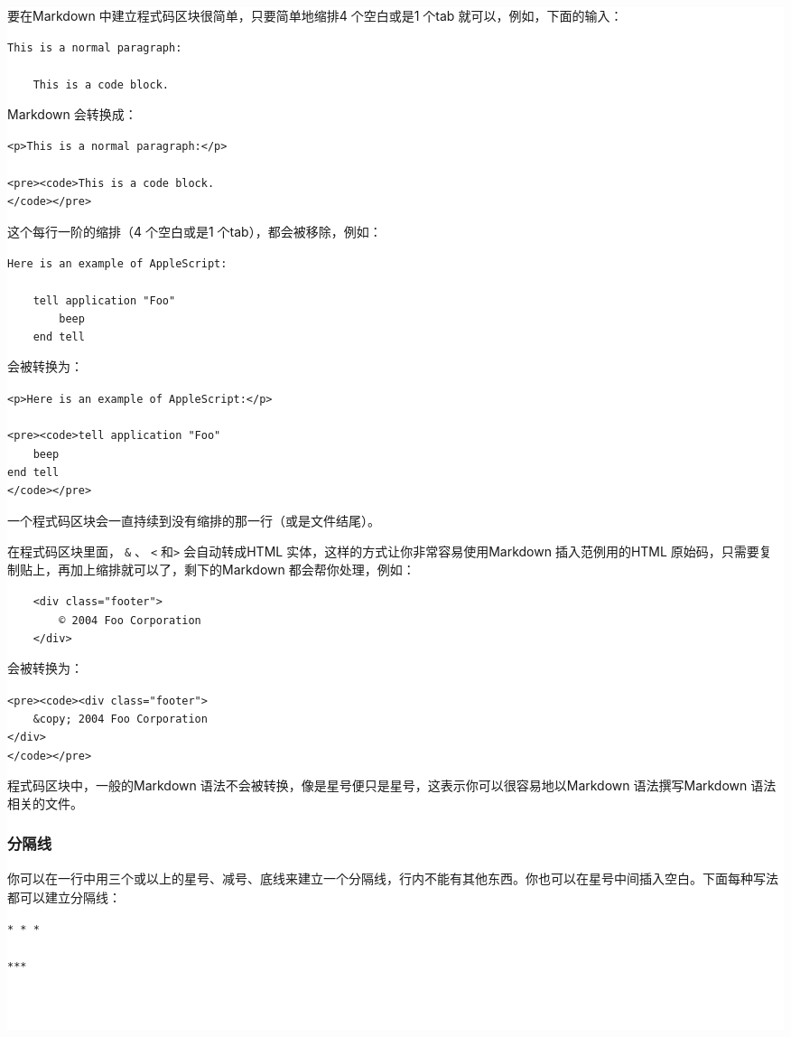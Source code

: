 <p>要在Markdown 中建立程式码区块很简单，只要简单地缩排4 个空白或是1 个tab 就可以，例如，下面的输入：</p>

<pre><code>This is a normal paragraph:

    This is a code block.
</code></pre>

<p>Markdown 会转换成：</p>

<pre><code>&lt;p&gt;This is a normal paragraph:&lt;/p&gt;

&lt;pre&gt;&lt;code&gt;This is a code block.
&lt;/code&gt;&lt;/pre&gt;
</code></pre>

<p>这个每行一阶的缩排（4 个空白或是1 个tab），都会被移除，例如：</p>

<pre><code>Here is an example of AppleScript:

    tell application "Foo"
        beep
    end tell
</code></pre>

<p>会被转换为：</p>

<pre><code>&lt;p&gt;Here is an example of AppleScript:&lt;/p&gt;

&lt;pre&gt;&lt;code&gt;tell application &quot;Foo&quot;
    beep
end tell
&lt;/code&gt;&lt;/pre&gt;
</code></pre>

<p>一个程式码区块会一直持续到没有缩排的那一行（或是文件结尾）。</p>

<p>在程式码区块里面， <code>&amp;</code> 、 <code>&lt;</code> 和<code>&gt;</code> 会自动转成HTML 实体，这样的方式让你非常容易使用Markdown 插入范例用的HTML 原始码，只需要复制贴上，再加上缩排就可以了，剩下的Markdown 都会帮你处理，例如：</p>

<pre><code>    &lt;div class=&quot;footer&quot;&gt;
        © 2004 Foo Corporation
    &lt;/div&gt;
</code></pre>

<p>会被转换为：</p>

<pre><code>&lt;pre&gt;&lt;code&gt;&lt;div class=&quot;footer&quot;&gt;
    &amp;copy; 2004 Foo Corporation
&lt;/div&gt;
&lt;/code&gt;&lt;/pre&gt;
</code></pre>

<p>程式码区块中，一般的Markdown 语法不会被转换，像是星号便只是星号，这表示你可以很容易地以Markdown 语法撰写Markdown 语法相关的文件。</p>

<h3>分隔线</h3>

<p>你可以在一行中用三个或以上的星号、减号、底线来建立一个分隔线，行内不能有其他东西。你也可以在星号中间插入空白。下面每种写法都可以建立分隔线：</p>

<pre><code>* * *

***
